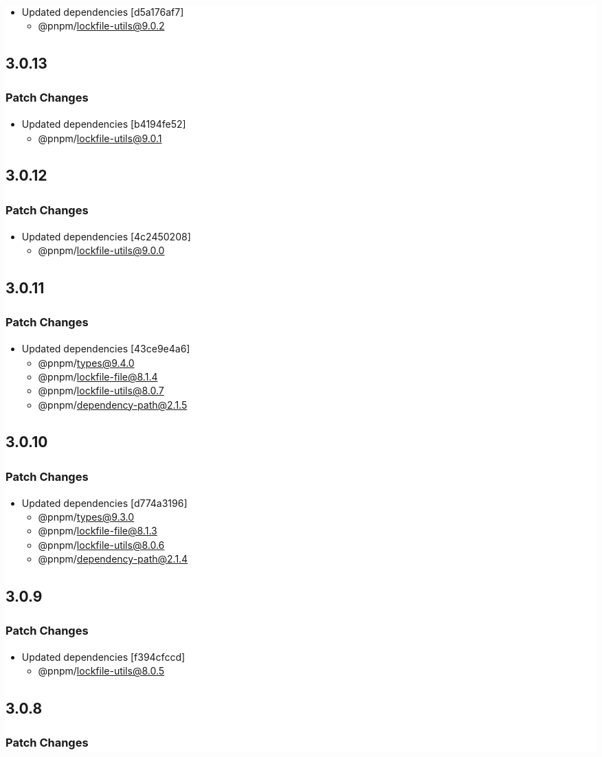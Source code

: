 - Updated dependencies [d5a176af7]
  - @pnpm/lockfile-utils@9.0.2

## 3.0.13

### Patch Changes

- Updated dependencies [b4194fe52]
  - @pnpm/lockfile-utils@9.0.1

## 3.0.12

### Patch Changes

- Updated dependencies [4c2450208]
  - @pnpm/lockfile-utils@9.0.0

## 3.0.11

### Patch Changes

- Updated dependencies [43ce9e4a6]
  - @pnpm/types@9.4.0
  - @pnpm/lockfile-file@8.1.4
  - @pnpm/lockfile-utils@8.0.7
  - @pnpm/dependency-path@2.1.5

## 3.0.10

### Patch Changes

- Updated dependencies [d774a3196]
  - @pnpm/types@9.3.0
  - @pnpm/lockfile-file@8.1.3
  - @pnpm/lockfile-utils@8.0.6
  - @pnpm/dependency-path@2.1.4

## 3.0.9

### Patch Changes

- Updated dependencies [f394cfccd]
  - @pnpm/lockfile-utils@8.0.5

## 3.0.8

### Patch Changes
